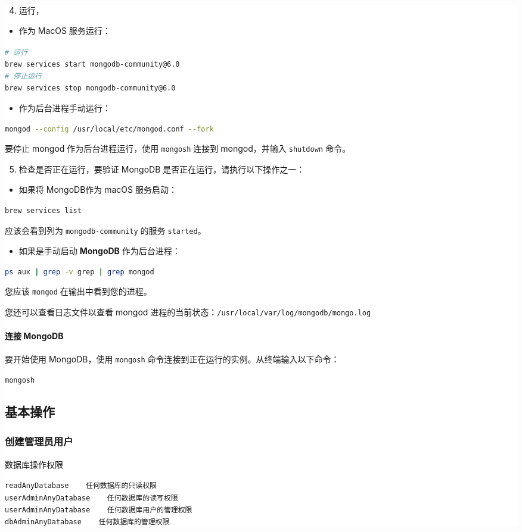 4. 运行，

  - 作为 MacOS 服务运行：

  ```sh
  # 运行
  brew services start mongodb-community@6.0
  # 停止运行
  brew services stop mongodb-community@6.0
  ```
  - 作为后台进程手动运行：

  ```sh
  mongod --config /usr/local/etc/mongod.conf --fork
  ```

  要停止 mongod 作为后台进程运行，使用 `mongosh` 连接到 mongod，并输入 `shutdown` 命令。



5. 检查是否正在运行，要验证 MongoDB 是否正在运行，请执行以下操作之一：

  - 如果将 MongoDB作为 macOS 服务启动：

  ```sh
  brew services list
  ```
  应该会看到列为 `mongodb-community` 的服务 `started`。

  - 如果是手动启动 **MongoDB** 作为后台进程：

  ```sh
  ps aux | grep -v grep | grep mongod
  ```

  您应该 `mongod` 在输出中看到您的进程。

  您还可以查看日志文件以查看 mongod 进程的当前状态：`/usr/local/var/log/mongodb/mongo.log`

#### 连接 MongoDB

要开始使用 MongoDB，使用 `mongosh` 命令连接到正在运行的实例。从终端输入以下命令：

```sh
mongosh
```






## 基本操作

### 创建管理员用户

数据库操作权限

```
readAnyDatabase    任何数据库的只读权限
userAdminAnyDatabase    任何数据库的读写权限
userAdminAnyDatabase    任何数据库用户的管理权限
dbAdminAnyDatabase    任何数据库的管理权限
```
